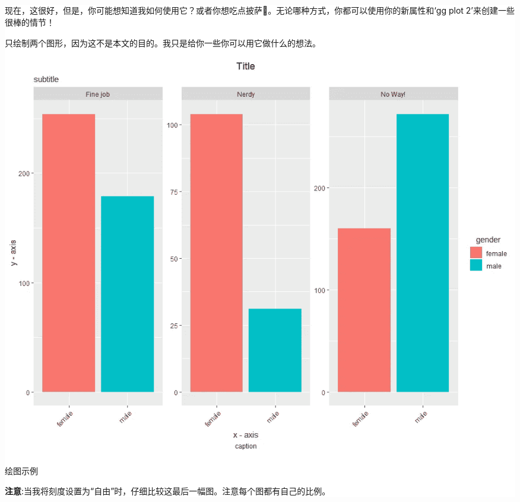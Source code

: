 现在，这很好，但是，你可能想知道我如何使用它？或者你想吃点披萨🍕。无论哪种方式，你都可以使用你的新属性和‘gg plot 2’来创建一些很棒的情节！

只绘制两个图形，因为这不是本文的目的。我只是给你一些你可以用它做什么的想法。

![](img/6be26445a246260bfebc2aff34fb0edd.png)

绘图示例

**注意**:当我将刻度设置为“自由”时，仔细比较这最后一幅图。注意每个图都有自己的比例。
